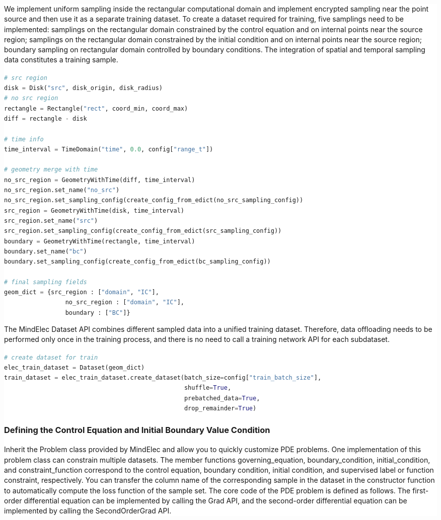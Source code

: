 We implement uniform sampling inside the rectangular computational domain and implement encrypted sampling near the point source and then use it as a separate training dataset. To create a dataset required for training, five samplings need to be implemented: samplings on the rectangular domain constrained by the control equation and on internal points near the source region; samplings on the rectangular domain constrained by the initial condition and on internal points near the source region; boundary sampling on rectangular domain controlled by boundary conditions. The integration of spatial and temporal sampling data constitutes a training sample.

```python
# src region
disk = Disk("src", disk_origin, disk_radius)
# no src region
rectangle = Rectangle("rect", coord_min, coord_max)
diff = rectangle - disk

# time info
time_interval = TimeDomain("time", 0.0, config["range_t"])

# geometry merge with time
no_src_region = GeometryWithTime(diff, time_interval)
no_src_region.set_name("no_src")
no_src_region.set_sampling_config(create_config_from_edict(no_src_sampling_config))
src_region = GeometryWithTime(disk, time_interval)
src_region.set_name("src")
src_region.set_sampling_config(create_config_from_edict(src_sampling_config))
boundary = GeometryWithTime(rectangle, time_interval)
boundary.set_name("bc")
boundary.set_sampling_config(create_config_from_edict(bc_sampling_config))

# final sampling fields
geom_dict = {src_region : ["domain", "IC"],
                 no_src_region : ["domain", "IC"],
                 boundary : ["BC"]}
```

The MindElec Dataset API combines different sampled data into a unified training dataset. Therefore, data offloading needs to be performed only once in the training process, and there is no need to call a training network API for each subdataset.

```python
# create dataset for train
elec_train_dataset = Dataset(geom_dict)
train_dataset = elec_train_dataset.create_dataset(batch_size=config["train_batch_size"],
                                                  shuffle=True,
                                                  prebatched_data=True,
                                                  drop_remainder=True)
```

### Defining the Control Equation and Initial Boundary Value Condition

Inherit the Problem class provided by MindElec and allow you to quickly customize PDE problems. One implementation of this problem class can constrain multiple datasets. The member functions governing_equation, boundary_condition, initial_condition, and constraint_function correspond to the control equation, boundary condition, initial condition, and supervised label or function constraint, respectively. You can transfer the column name of the corresponding sample in the dataset in the constructor function to automatically compute the loss function of the sample set. The core code of the PDE problem is defined as follows. The first-order differential equation can be implemented by calling the Grad API, and the second-order differential equation can be implemented by calling the SecondOrderGrad API.
